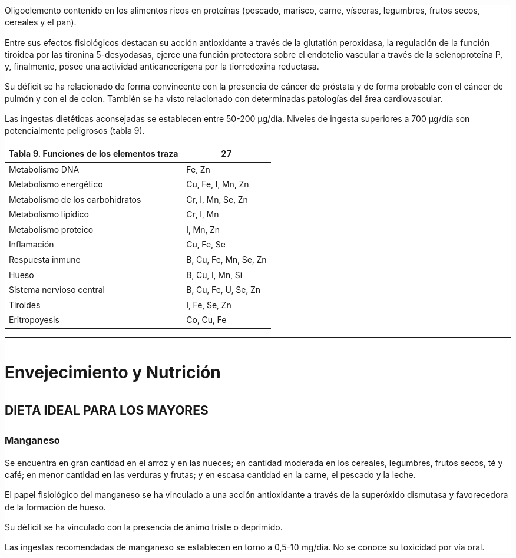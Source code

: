 Oligoelemento contenido en los alimentos ricos en proteínas (pescado, marisco,
carne, vísceras, legumbres, frutos secos, cereales y el pan).

Entre sus efectos fisiológicos destacan su acción antioxidante a través de la glutatión
peroxidasa, la regulación de la función tiroidea por las tironina 5-desyodasas, ejerce
una función protectora sobre el endotelio vascular a través de la selenoproteína P,
y, finalmente, posee una actividad anticancerígena por la tiorredoxina reductasa.

Su déficit se ha relacionado de forma convincente con la presencia de cáncer de
próstata y de forma probable con el cáncer de pulmón y con el de colon. También
se ha visto relacionado con determinadas patologías del área cardiovascular.

Las ingestas dietéticas aconsejadas se establecen entre 50-200 μg/día. Niveles de
ingesta superiores a 700 μg/día son potencialmente peligrosos (tabla 9).

| Tabla 9. Funciones de los elementos traza | 27 |
|-------------------------------------------|-----|
| Metabolismo DNA | Fe, Zn |
| Metabolismo energético | Cu, Fe, I, Mn, Zn |
| Metabolismo de los carbohidratos | Cr, I, Mn, Se, Zn |
| Metabolismo lipídico | Cr, I, Mn |
| Metabolismo proteico | I, Mn, Zn |
| Inflamación | Cu, Fe, Se |
| Respuesta inmune | B, Cu, Fe, Mn, Se, Zn |
| Hueso | B, Cu, I, Mn, Si |
| Sistema nervioso central | B, Cu, Fe, U, Se, Zn |
| Tiroides | I, Fe, Se, Zn |
| Eritropoyesis | Co, Cu, Fe |
---
# Envejecimiento y Nutrición
## DIETA IDEAL PARA LOS MAYORES

### Manganeso

Se encuentra en gran cantidad en el arroz y en las nueces; en cantidad moderada en los cereales, legumbres, frutos secos, té y café; en menor cantidad en las verduras y frutas; y en escasa cantidad en la carne, el pescado y la leche.

El papel fisiológico del manganeso se ha vinculado a una acción antioxidante a través de la superóxido dismutasa y favorecedora de la formación de hueso.

Su déficit se ha vinculado con la presencia de ánimo triste o deprimido.

Las ingestas recomendadas de manganeso se establecen en torno a 0,5-10 mg/día. No se conoce su toxicidad por vía oral.
